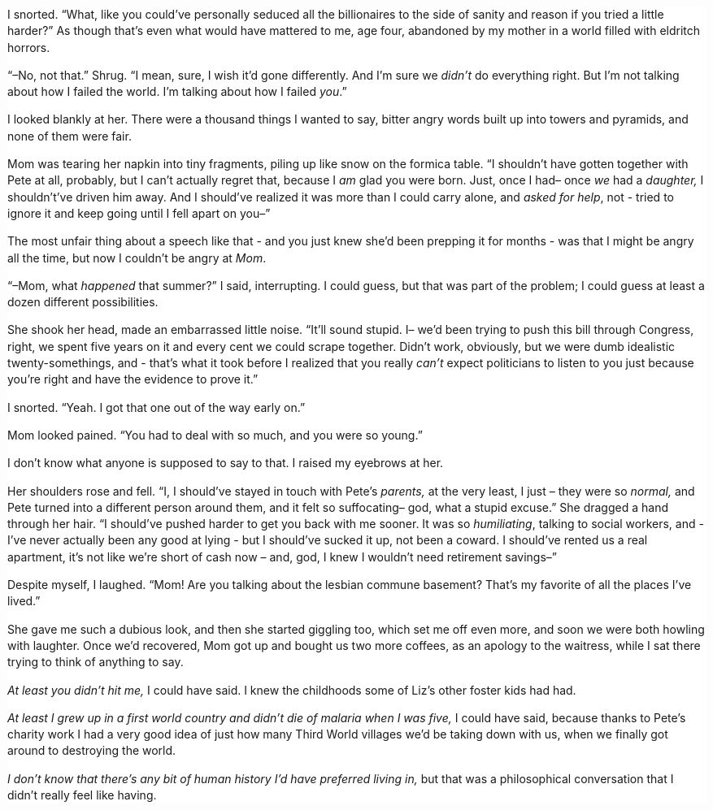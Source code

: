 I snorted. “What, like you could’ve personally seduced all the billionaires to the side of sanity and reason if you tried a little harder?” As though that’s even what would have mattered to me, age four, abandoned by my mother in a world filled with eldritch horrors.

“–No, not that.” Shrug. “I mean, sure, I wish it’d gone differently. And I’m sure we *didn’t* do everything right. But I’m not talking about how I failed the world. I’m talking about how I failed *you*.”

I looked blankly at her. There were a thousand things I wanted to say, bitter angry words built up into towers and pyramids, and none of them were fair.

Mom was tearing her napkin into tiny fragments, piling up like snow on the formica table. “I shouldn’t have gotten together with Pete at all, probably, but I can’t actually regret that, because I *am* glad you were born. Just, once I had– once *we* had a *daughter,* I shouldn’t’ve driven him away. And I should’ve realized it was more than I could carry alone, and *asked for help*, not - tried to ignore it and keep going until I fell apart on you–”

The most unfair thing about a speech like that - and you just knew she’d been prepping it for months - was that I might be angry all the time, but now I couldn’t be angry at *Mom*.

“–Mom, what *happened* that summer?” I said, interrupting. I could guess, but that was part of the problem; I could guess at least a dozen different possibilities.

She shook her head, made an embarrassed little noise. “It’ll sound stupid. I– we’d been trying to push this bill through Congress, right, we spent five years on it and every cent we could scrape together. Didn’t work, obviously, but we were dumb idealistic twenty-somethings, and - that’s what it took before I realized that you really *can’t* expect politicians to listen to you just because you’re right and have the evidence to prove it.”

I snorted. “Yeah. I got that one out of the way early on.”

Mom looked pained. “You had to deal with so much, and you were so young.”

I don’t know what anyone is supposed to say to that. I raised my eyebrows at her.

Her shoulders rose and fell. “I, I should’ve stayed in touch with Pete’s *parents,* at the very least, I just – they were so *normal,* and Pete turned into a different person around them, and it felt so suffocating– god, what a stupid excuse.” She dragged a hand through her hair. “I should’ve pushed harder to get you back with me sooner. It was so *humiliating*, talking to social workers, and - I’ve never actually been any good at lying - but I should’ve sucked it up, not been a coward. I should’ve rented us a real apartment, it’s not like we’re short of cash now – and, god, I knew I wouldn’t need retirement savings–”

Despite myself, I laughed. “Mom! Are you talking about the lesbian commune basement? That’s my favorite of all the places I’ve lived.”

She gave me such a dubious look, and then she started giggling too, which set me off even more, and soon we were both howling with laughter. Once we’d recovered, Mom got up and bought us two more coffees, as an apology to the waitress, while I sat there trying to think of anything to say.

*At least you didn’t hit me,* I could have said. I knew the childhoods some of Liz’s other foster kids had had.

*At least I grew up in a first world country and didn’t die of malaria when I was five,* I could have said, because thanks to Pete’s charity work I had a very good idea of just how many Third World villages we’d be taking down with us, when we finally got around to destroying the world.

*I don’t know that there’s any bit of human history I’d have preferred living in,* but that was a philosophical conversation that I didn’t really feel like having.
